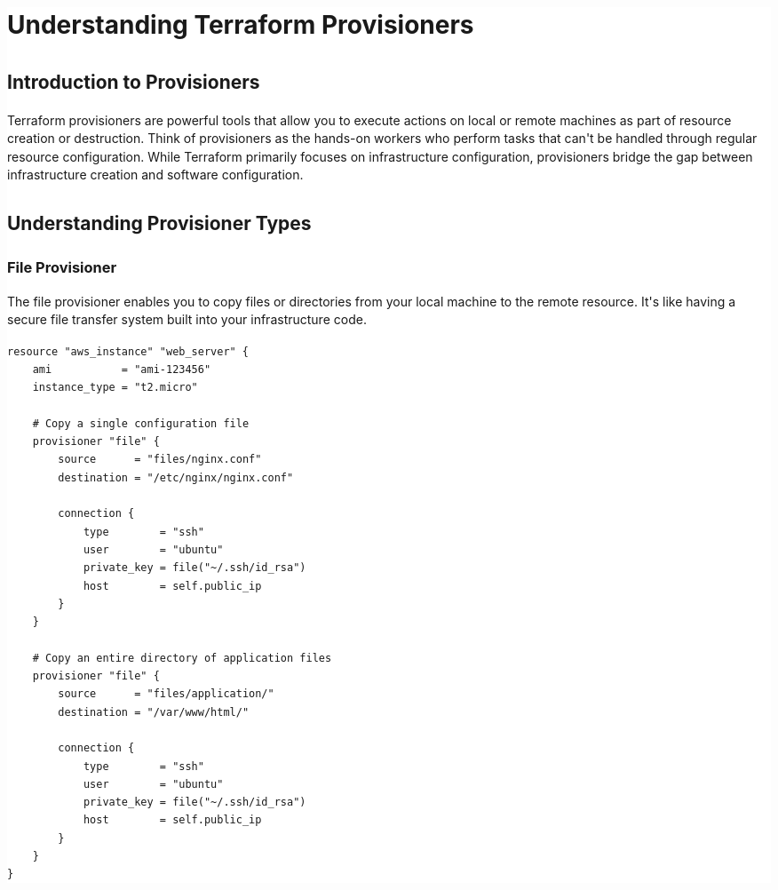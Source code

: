 # Understanding Terraform Provisioners

## Introduction to Provisioners

Terraform provisioners are powerful tools that allow you to execute actions on local or remote machines as part of resource creation or destruction. Think of provisioners as the hands-on workers who perform tasks that can't be handled through regular resource configuration. While Terraform primarily focuses on infrastructure configuration, provisioners bridge the gap between infrastructure creation and software configuration.

## Understanding Provisioner Types

### File Provisioner

The file provisioner enables you to copy files or directories from your local machine to the remote resource. It's like having a secure file transfer system built into your infrastructure code.

```hcl
resource "aws_instance" "web_server" {
    ami           = "ami-123456"
    instance_type = "t2.micro"
    
    # Copy a single configuration file
    provisioner "file" {
        source      = "files/nginx.conf"
        destination = "/etc/nginx/nginx.conf"
        
        connection {
            type        = "ssh"
            user        = "ubuntu"
            private_key = file("~/.ssh/id_rsa")
            host        = self.public_ip
        }
    }
    
    # Copy an entire directory of application files
    provisioner "file" {
        source      = "files/application/"
        destination = "/var/www/html/"
        
        connection {
            type        = "ssh"
            user        = "ubuntu"
            private_key = file("~/.ssh/id_rsa")
            host        = self.public_ip
        }
    }
}
```
